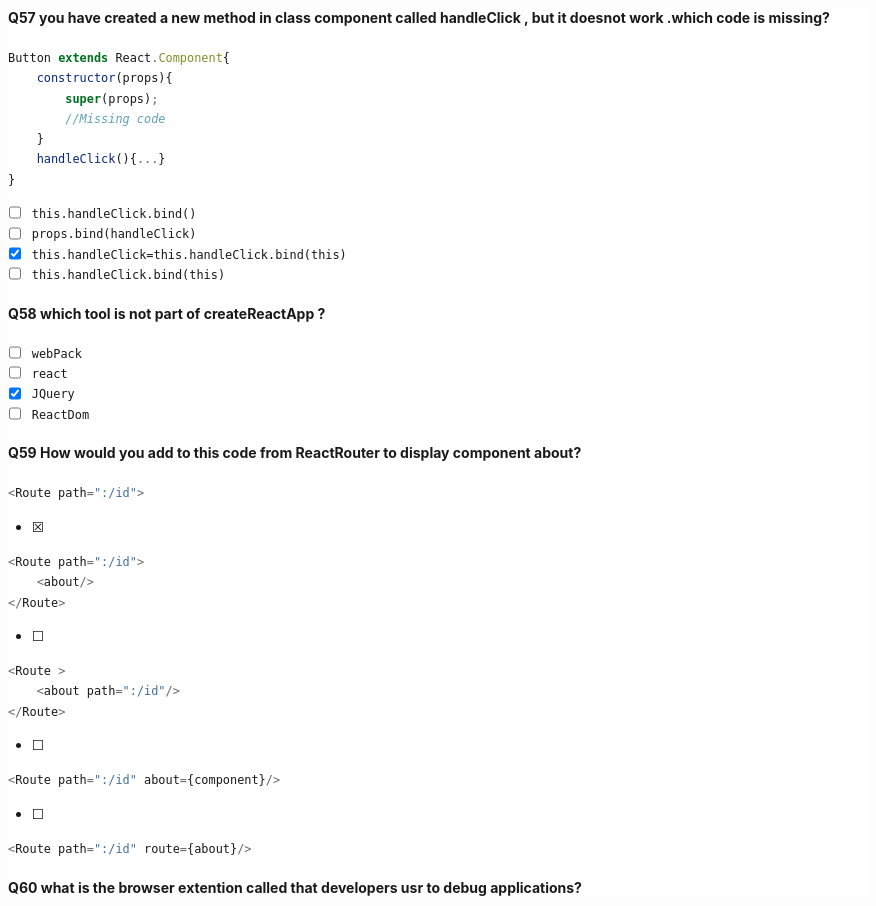 
#### Q57 you have created a new method in class component called handleClick , but it doesnot work .which code is missing?
```javascript
Button extends React.Component{
	constructor(props){
		super(props);
		//Missing code
	}
	handleClick(){...}
}

```
- [ ] `this.handleClick.bind()`
- [ ] `props.bind(handleClick)`
- [x] `this.handleClick=this.handleClick.bind(this)`
- [ ] `this.handleClick.bind(this)`

#### Q58 which tool is not part of createReactApp ?
- [ ] `webPack`
- [ ] `react`
- [x] `JQuery`
- [ ] `ReactDom`

#### Q59 How would you add to this code from ReactRouter to display component about?
```javascript
<Route path=":/id">
```
- [x] 
```javascript
<Route path=":/id">
	<about/>
</Route>
```
- [ ] 
```javascript
<Route >
	<about path=":/id"/>
</Route>
```
- [ ] 

```javascript
<Route path=":/id" about={component}/>
```


- [ ] 
```javascript
<Route path=":/id" route={about}/>
```

#### Q60 what is the browser extention called that developers usr to debug applications?
